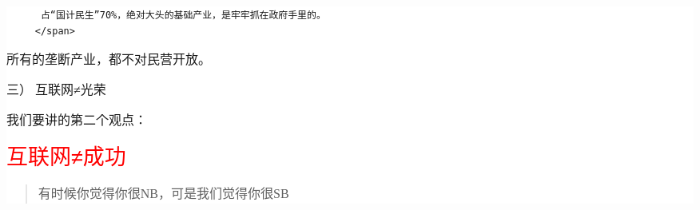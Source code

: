           占“国计民生”70%，绝对大头的基础产业，是牢牢抓在政府手里的。
         </span>
</p>
<p style="line-height:150%;">
<span style="font-size:16px;line-height:150%;font-family:楷体_GB2312;">
          所有的垄断产业，都不对民营开放。
         </span>
</p>
<p style="line-height:150%;">
<span style="font-size:16px;line-height:150%;font-family:楷体_GB2312;">
</span>
</p>
<p style="line-height:150%;">
<span style="font-size:16px;line-height:150%;font-family:楷体_GB2312;">
</span>
</p>
<p style="line-height:150%;">
<span style="font-size:16px;line-height:150%;font-family:楷体_GB2312;">
</span>
</p>
<p style="line-height:150%;">
<span style="font-size:16px;line-height:150%;font-family:楷体_GB2312;">
          三）
          <span style="font-variant-numeric: normal;font-variant-east-asian: normal;font-stretch: normal;font-size: 9px;line-height: normal;">
</span>
</span>
<span style="font-size:16px;line-height:150%;font-family:楷体_GB2312;">
          互联网≠光荣
         </span>
</p>
<p style="line-height:150%;">
<span style="font-size:16px;line-height:150%;font-family:楷体_GB2312;">
</span>
</p>
<p style="line-height:150%;">
<span style="font-size:16px;line-height:150%;font-family:楷体_GB2312;">
          我们要讲的第二个观点：
         </span>
</p>
<p style="line-height:150%;">
<span style="font-size:27px;line-height:150%;font-family:微软雅黑,sans-serif;color:red;">
          互联网≠成功
         </span>
</p>
<p style="line-height:150%;">
<span style="font-size:16px;line-height:150%;font-family:楷体_GB2312;">
</span>
</p>
<blockquote>
<p style="line-height:150%;">
<span style="font-size:16px;line-height:150%;font-family:楷体_GB2312;">
           有时候你觉得你很NB，可是我们觉得你很SB
          </span>
</p>
</blockquote>
<p style="line-height:150%;">
<span style="font-size:16px;line-height:150%;font-family:楷体_GB2312;">
</span>
</p>
<p style="line-height:150%;">
<span style="font-size:16px;line-height:150%;font-family:楷体_GB2312;">
</span>
</p>